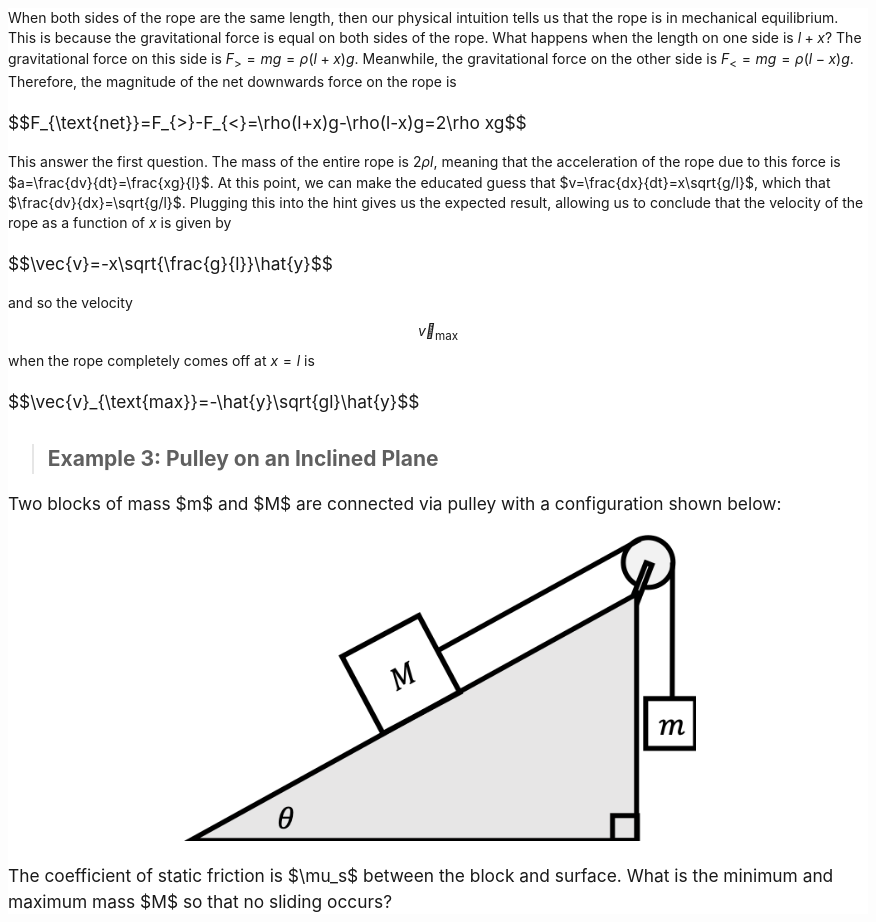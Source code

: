 When both sides of the rope are the same length, then our physical intuition tells us that the rope is in mechanical equilibrium. This is because the gravitational force is equal on both sides of the rope. What happens when the length on one side is $l+x$? The gravitational force on this side is $F_{>}=mg=\rho(l+x)g$. Meanwhile, the gravitational force on the other side is $F_{<}=mg=\rho(l-x)g$. Therefore, the magnitude of the net downwards force on the rope is

<div class="notice--success">
<p style="font-size:13pt">$$F_{\text{net}}=F_{>}-F_{<}=\rho(l+x)g-\rho(l-x)g=2\rho xg$$</p>
</div>

This answer the first question. The mass of the entire rope is $2\rho l$, meaning that the acceleration of the rope due to this force is $a=\frac{dv}{dt}=\frac{xg}{l}$. At this point, we can make the educated guess that $v=\frac{dx}{dt}=x\sqrt{g/l}$, which that $\frac{dv}{dx}=\sqrt{g/l}$. Plugging this into the hint gives us the expected result, allowing us to conclude that the velocity of the rope as a function of $x$ is given by

<div class="notice--success">
<p style="font-size:13pt">$$\vec{v}=-x\sqrt{\frac{g}{l}}\hat{y}$$</p>
</div>

and so the velocity $$\vec{v}_{\max}$$ when the rope completely comes off at $x=l$ is 

<div class="notice--success">
<p style="font-size:13pt">$$\vec{v}_{\text{max}}=-\hat{y}\sqrt{gl}\hat{y}$$</p>
</div>

> ## Example 3: Pulley on an Inclined Plane

<div class="notice--info">
<p style="font-size:13pt">Two blocks of mass $m$ and $M$ are connected via pulley with a configuration shown below:</p>
<p style="text-align:center"><img src="/assets/images/mech-practice-3.png" alt="mech-practice-3" height="60%" width="60%"></p>
<p style="font-size:13pt">The coefficient of static friction is $\mu_s$ between the block and surface. What is the minimum and maximum mass $M$ so that no sliding occurs?</p>
</div>
